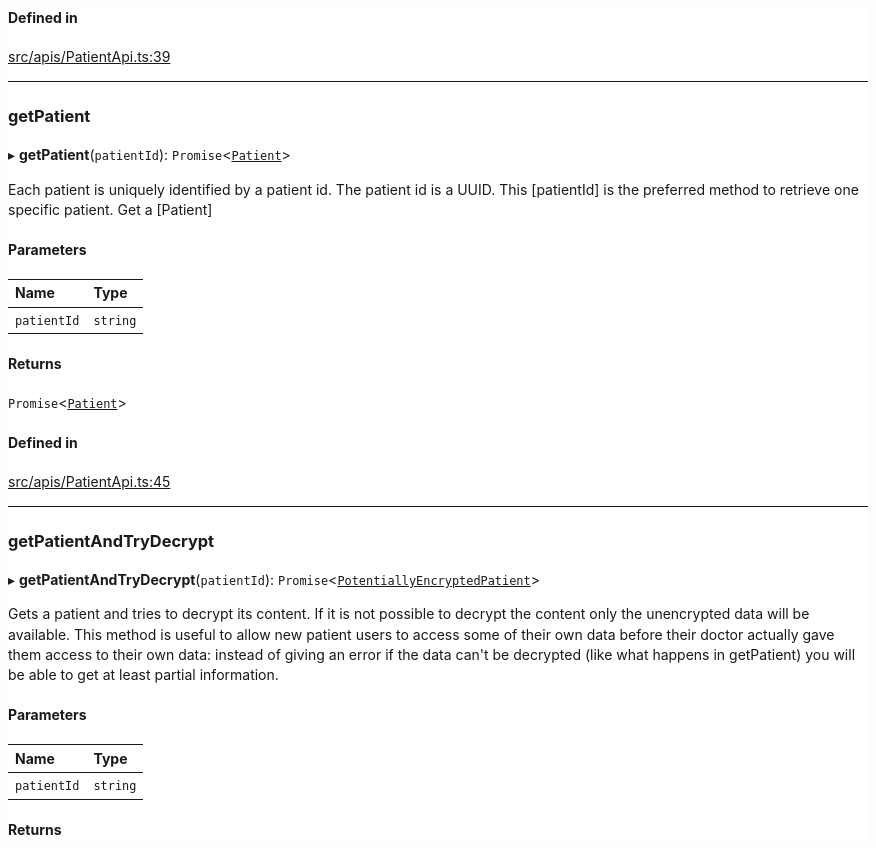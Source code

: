 #### Defined in

[src/apis/PatientApi.ts:39](https://github.com/icure/icure-medical-device-js-sdk/blob/4df0728/src/apis/PatientApi.ts#L39)

___

### getPatient

▸ **getPatient**(`patientId`): `Promise`<[`Patient`](../classes/Patient.md)\>

Each patient is uniquely identified by a patient id. The patient id is a UUID. This [patientId] is the preferred method to retrieve one specific patient.
Get a [Patient]

#### Parameters

| Name | Type |
| :------ | :------ |
| `patientId` | `string` |

#### Returns

`Promise`<[`Patient`](../classes/Patient.md)\>

#### Defined in

[src/apis/PatientApi.ts:45](https://github.com/icure/icure-medical-device-js-sdk/blob/4df0728/src/apis/PatientApi.ts#L45)

___

### getPatientAndTryDecrypt

▸ **getPatientAndTryDecrypt**(`patientId`): `Promise`<[`PotentiallyEncryptedPatient`](PotentiallyEncryptedPatient.md)\>

Gets a patient and tries to decrypt its content. If it is not possible to decrypt the content only the unencrypted
data will be available.
This method is useful to allow new patient users to access some of their own data before their doctor actually
gave them access to their own data: instead of giving an error if the data can't be decrypted (like what happens
in getPatient) you will be able to get at least partial information.

#### Parameters

| Name | Type |
| :------ | :------ |
| `patientId` | `string` |

#### Returns
